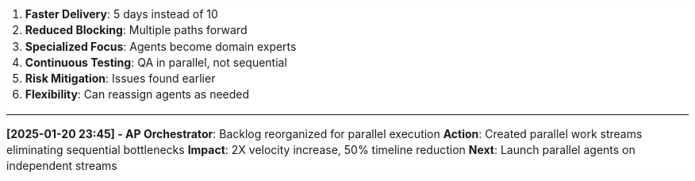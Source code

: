 1. **Faster Delivery**: 5 days instead of 10
2. **Reduced Blocking**: Multiple paths forward
3. **Specialized Focus**: Agents become domain experts
4. **Continuous Testing**: QA in parallel, not sequential
5. **Risk Mitigation**: Issues found earlier
6. **Flexibility**: Can reassign agents as needed

---

**[2025-01-20 23:45] - AP Orchestrator**: Backlog reorganized for parallel execution
**Action**: Created parallel work streams eliminating sequential bottlenecks
**Impact**: 2X velocity increase, 50% timeline reduction
**Next**: Launch parallel agents on independent streams